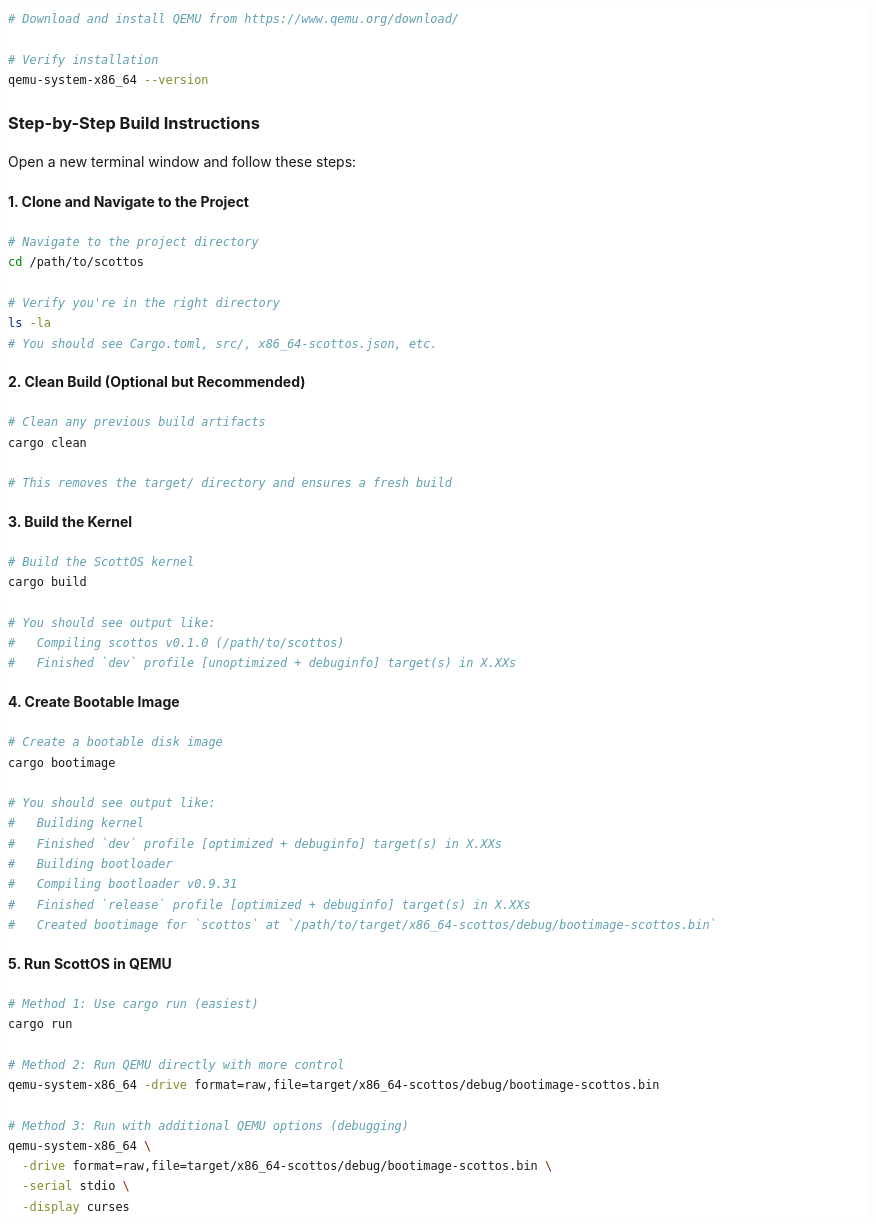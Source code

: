 ```bash
# Download and install QEMU from https://www.qemu.org/download/

# Verify installation
qemu-system-x86_64 --version
```

### Step-by-Step Build Instructions

Open a new terminal window and follow these steps:

#### 1. Clone and Navigate to the Project
```bash
# Navigate to the project directory
cd /path/to/scottos

# Verify you're in the right directory
ls -la
# You should see Cargo.toml, src/, x86_64-scottos.json, etc.
```

#### 2. Clean Build (Optional but Recommended)
```bash
# Clean any previous build artifacts
cargo clean

# This removes the target/ directory and ensures a fresh build
```

#### 3. Build the Kernel
```bash
# Build the ScottOS kernel
cargo build

# You should see output like:
#   Compiling scottos v0.1.0 (/path/to/scottos)
#   Finished `dev` profile [unoptimized + debuginfo] target(s) in X.XXs
```

#### 4. Create Bootable Image
```bash
# Create a bootable disk image
cargo bootimage

# You should see output like:
#   Building kernel
#   Finished `dev` profile [optimized + debuginfo] target(s) in X.XXs
#   Building bootloader
#   Compiling bootloader v0.9.31
#   Finished `release` profile [optimized + debuginfo] target(s) in X.XXs
#   Created bootimage for `scottos` at `/path/to/target/x86_64-scottos/debug/bootimage-scottos.bin`
```

#### 5. Run ScottOS in QEMU
```bash
# Method 1: Use cargo run (easiest)
cargo run

# Method 2: Run QEMU directly with more control
qemu-system-x86_64 -drive format=raw,file=target/x86_64-scottos/debug/bootimage-scottos.bin

# Method 3: Run with additional QEMU options (debugging)
qemu-system-x86_64 \
  -drive format=raw,file=target/x86_64-scottos/debug/bootimage-scottos.bin \
  -serial stdio \
  -display curses
```